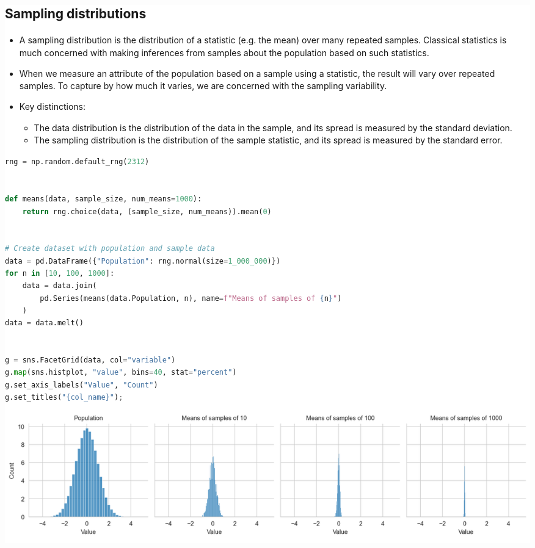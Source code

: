 ## Sampling distributions

-   A sampling distribution is the distribution of a statistic (e.g. the mean) over many repeated samples. Classical statistics is much concerned with making inferences from samples about the population based on such statistics.

-   When we measure an attribute of the population based on a sample using a statistic, the result will vary over repeated samples. To capture by how much it varies, we are concerned with the sampling variability.

-   Key distinctions:

    -   The data distribution is the distribution of the data in the sample, and its spread is measured by the standard deviation.
    -   The sampling distribution is the distribution of the sample statistic, and its spread is measured by the standard error.

``` python
rng = np.random.default_rng(2312)


def means(data, sample_size, num_means=1000):
    return rng.choice(data, (sample_size, num_means)).mean(0)


# Create dataset with population and sample data
data = pd.DataFrame({"Population": rng.normal(size=1_000_000)})
for n in [10, 100, 1000]:
    data = data.join(
        pd.Series(means(data.Population, n), name=f"Means of samples of {n}")
    )
data = data.melt()


g = sns.FacetGrid(data, col="variable")
g.map(sns.histplot, "value", bins=40, stat="percent")
g.set_axis_labels("Value", "Count")
g.set_titles("{col_name}");
```

![](sampling_files/figure-markdown_strict/cell-3-output-1.png)
